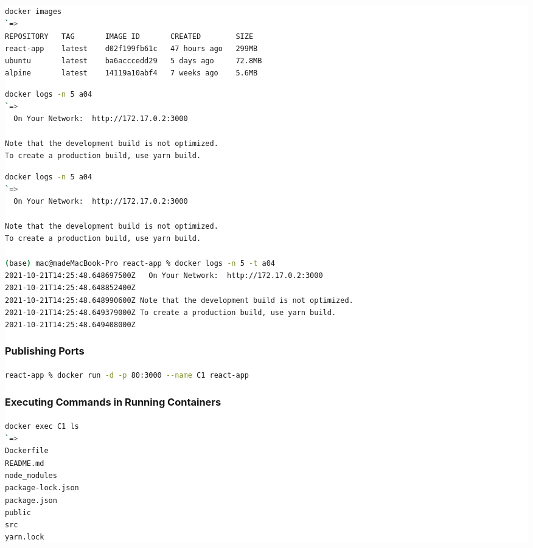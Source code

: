 ```sh
docker images
`=>
REPOSITORY   TAG       IMAGE ID       CREATED        SIZE
react-app    latest    d02f199fb61c   47 hours ago   299MB
ubuntu       latest    ba6acccedd29   5 days ago     72.8MB
alpine       latest    14119a10abf4   7 weeks ago    5.6MB
```

```sh
docker logs -n 5 a04
`=>
  On Your Network:  http://172.17.0.2:3000

Note that the development build is not optimized.
To create a production build, use yarn build.
```

```sh
docker logs -n 5 a04
`=>
  On Your Network:  http://172.17.0.2:3000

Note that the development build is not optimized.
To create a production build, use yarn build.

(base) mac@madeMacBook-Pro react-app % docker logs -n 5 -t a04
2021-10-21T14:25:48.648697500Z   On Your Network:  http://172.17.0.2:3000
2021-10-21T14:25:48.648852400Z 
2021-10-21T14:25:48.648990600Z Note that the development build is not optimized.
2021-10-21T14:25:48.649379000Z To create a production build, use yarn build.
2021-10-21T14:25:48.649408000Z 
```

### Publishing Ports

```sh
react-app % docker run -d -p 80:3000 --name C1 react-app
```

### Executing Commands in Running Containers

```sh
docker exec C1 ls
`=>
Dockerfile
README.md
node_modules
package-lock.json
package.json
public
src
yarn.lock
```
